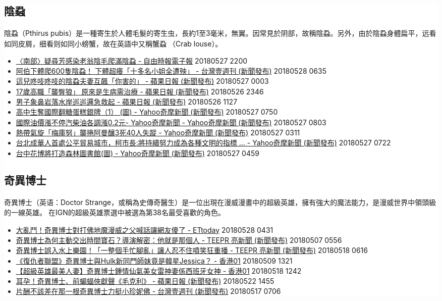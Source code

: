 ## 陰蝨

陰蝨（Pthirus pubis）是一種寄生於人體毛髮的寄生虫，長約1至3毫米，無翼。因常見於阴部，故稱陰蝨。另外，由於陰蝨身體扁平，远看如同皮屑，细看则如同小螃蟹，故在英語中又稱蟹蝨 （Crab louse）。
- [〈南部〉疑尋芳感染老翁陰毛爬滿陰蝨 - 自由時報電子報](http://news.ltn.com.tw/news/local/paper/1204177 "〈南部〉疑尋芳感染老翁陰毛爬滿陰蝨 - 自由時報電子報") 20180527 2200
- [阿伯下體爬600隻陰蝨！ 下體超癢「十多名小姐全遭殃」 - 台灣壹週刊 (新聞發布)](http://www.nextmag.com.tw/breakingnews/life/408970 "阿伯下體爬600隻陰蝨！ 下體超癢「十多名小姐全遭殃」 - 台灣壹週刊 (新聞發布)") 20180528 0635
- [這兒咚吱咚吱的陰蝨夫妻互飆「你害的」 - 蘋果日報 (新聞發布)](https://tw.appledaily.com/new/realtime/20180527/1357631/ "這兒咚吱咚吱的陰蝨夫妻互飆「你害的」 - 蘋果日報 (新聞發布)") 20180527 0003
- [17歲高職「襲臀狼」 原來是生病需治療 - 蘋果日報 (新聞發布)](https://tw.news.appledaily.com/life/realtime/20180527/1361811/ "17歲高職「襲臀狼」 原來是生病需治療 - 蘋果日報 (新聞發布)") 20180526 2346
- [男子象鼻岩落水岸巡巡邏急救起 - 蘋果日報 (新聞發布)](https://tw.appledaily.com/new/realtime/20180526/1361556/ "男子象鼻岩落水岸巡巡邏急救起 - 蘋果日報 (新聞發布)") 20180526 1127
- [高中生奪國際翻糖蛋糕銀牌（1） (圖) - Yahoo奇摩新聞 (新聞發布)](https://tw.news.yahoo.com/%E9%AB%98%E4%B8%AD%E7%94%9F%E5%A5%AA%E5%9C%8B%E9%9A%9B%E7%BF%BB%E7%B3%96%E8%9B%8B%E7%B3%95%E9%8A%80%E7%89%8C-1-%E5%9C%96-071545138.html "高中生奪國際翻糖蛋糕銀牌（1） (圖) - Yahoo奇摩新聞 (新聞發布)") 20180527 0750
- [國際油價漲不停汽柴油各調漲0.2元- Yahoo奇摩新聞 - Yahoo奇摩新聞 (新聞發布)](https://tw.news.yahoo.com/%E5%9C%8B%E9%9A%9B%E6%B2%B9%E5%83%B9%E6%BC%B2%E4%B8%8D%E5%81%9C-%E6%B1%BD%E6%9F%B4%E6%B2%B9%E5%90%84%E8%AA%BF%E6%BC%B20-2%E5%85%83-074124996.html "國際油價漲不停汽柴油各調漲0.2元- Yahoo奇摩新聞 - Yahoo奇摩新聞 (新聞發布)") 20180527 0803
- [熱帶氣旋「梅庫努」襲捲阿曼釀3死40人失蹤 - Yahoo奇摩新聞 (新聞發布)](https://tw.news.yahoo.com/%E7%86%B1%E5%B8%B6%E6%B0%A3%E6%97%8B-%E6%A2%85%E5%BA%AB%E5%8A%AA-%E8%A5%B2%E6%8D%B2%E9%98%BF%E6%9B%BC-%E9%87%803%E6%AD%BB40%E4%BA%BA%E5%A4%B1%E8%B9%A4-024357890.html "熱帶氣旋「梅庫努」襲捲阿曼釀3死40人失蹤 - Yahoo奇摩新聞 (新聞發布)") 20180527 0311
- [台北成華人首處公平貿易城市，柯市長:將持續努力成為各種文明的指標 ... - Yahoo奇摩新聞 (新聞發布)](https://tw.news.yahoo.com/%E5%8F%B0%E5%8C%97%E6%88%90%E8%8F%AF%E4%BA%BA%E9%A6%96%E8%99%95%E5%85%AC%E5%B9%B3%E8%B2%BF%E6%98%93%E5%9F%8E%E5%B8%82-%E6%9F%AF%E5%B8%82%E9%95%B7-%E5%B0%87%E6%8C%81%E7%BA%8C%E5%8A%AA%E5%8A%9B%E6%88%90%E7%82%BA%E5%90%84%E7%A8%AE%E6%96%87%E6%98%8E%E7%9A%84%E6%8C%87%E6%A8%99-062314830.html "台北成華人首處公平貿易城市，柯市長:將持續努力成為各種文明的指標 ... - Yahoo奇摩新聞 (新聞發布)") 20180527 0722
- [台中花博將打造森林圖書館(圖) - Yahoo奇摩新聞 (新聞發布)](https://tw.news.yahoo.com/%E5%8F%B0%E4%B8%AD%E8%8A%B1%E5%8D%9A%E5%B0%87%E6%89%93%E9%80%A0%E6%A3%AE%E6%9E%97%E5%9C%96%E6%9B%B8%E9%A4%A8-%E5%9C%96-043342542.html "台中花博將打造森林圖書館(圖) - Yahoo奇摩新聞 (新聞發布)") 20180527 0459

## 奇異博士

奇異博士（英语：Doctor Strange，或稱為史傳奇醫生）是一位出現在漫威漫畫中的超級英雄，擁有強大的魔法能力，是漫威世界中領頭級的一線英雄。
在IGN的超級英雄票選中被選為第38名最受喜歡的角色。
- [大亂鬥！奇異博士對打佛地魔漫威之父喊話讓網友傻了 - ETtoday](https://star.ettoday.net/news/1178771 "大亂鬥！奇異博士對打佛地魔漫威之父喊話讓網友傻了 - ETtoday") 20180528 0431
- [奇異博士為何主動交出時間寶石？導演解密：他就是那個人 - TEEPR 亮新聞 (新聞發布)](https://www.teepr.com/962975/jillhsiao/%E5%A5%87%E7%95%B0%E5%8D%9A%E5%A3%AB%E7%9A%84%E8%A8%88%E7%95%AB/ "奇異博士為何主動交出時間寶石？導演解密：他就是那個人 - TEEPR 亮新聞 (新聞發布)") 20180507 0556
- [奇異博士誤入水上樂園！「一整個手忙腳亂」讓人忍不住噴笑狂重播 - TEEPR 亮新聞 (新聞發布)](https://www.teepr.com/971625/adonishong/%E5%A5%87%E7%95%B0%E5%8D%9A%E5%A3%AB%E8%A2%ABp%E9%80%B2%E6%B0%B4%E4%B8%8A%E6%A8%82%E5%9C%92/ "奇異博士誤入水上樂園！「一整個手忙腳亂」讓人忍不住噴笑狂重播 - TEEPR 亮新聞 (新聞發布)") 20180518 0616
- [《復仇者聯盟》奇異博士與Hulk新同門師妹竟是韓星Jessica？ - 香港01](https://www.hk01.com/%E9%9F%93%E8%BF%B7/186747/%E5%BE%A9%E4%BB%87%E8%80%85%E8%81%AF%E7%9B%9F-%E5%A5%87%E7%95%B0%E5%8D%9A%E5%A3%AB%E8%88%87hulk%E6%96%B0%E5%90%8C%E9%96%80-%E5%B8%AB%E5%A6%B9%E7%AB%9F%E6%98%AF%E9%9F%93%E6%98%9Fjessica "《復仇者聯盟》奇異博士與Hulk新同門師妹竟是韓星Jessica？ - 香港01") 20180509 1321
- [【超級英雄最美人妻】奇異博士鍾情仙氣美女雷神妻係西班牙女神 - 香港01](https://www.hk01.com/%E9%9B%BB%E5%BD%B1/189803/%E8%B6%85%E7%B4%9A%E8%8B%B1%E9%9B%84%E6%9C%80%E7%BE%8E%E4%BA%BA%E5%A6%BB-%E5%A5%87%E7%95%B0%E5%8D%9A%E5%A3%AB%E9%8D%BE%E6%83%85%E4%BB%99%E6%B0%A3%E7%BE%8E%E5%A5%B3-%E9%9B%B7%E7%A5%9E%E5%A6%BB%E4%BF%82%E8%A5%BF%E7%8F%AD%E7%89%99%E5%A5%B3%E7%A5%9E "【超級英雄最美人妻】奇異博士鍾情仙氣美女雷神妻係西班牙女神 - 香港01") 20180518 1242
- [耳孕！奇異博士、前蝙蝠俠獻聲《毛克利》 - 蘋果日報 (新聞發布)](https://tw.appledaily.com/new/realtime/20180522/1358809/ "耳孕！奇異博士、前蝙蝠俠獻聲《毛克利》 - 蘋果日報 (新聞發布)") 20180522 1455
- [片酬不該差在那一根奇異博士力挺小珍妮佛 - 台灣壹週刊 (新聞發布)](http://www.nextmag.com.tw/realtimenews/news/406338 "片酬不該差在那一根奇異博士力挺小珍妮佛 - 台灣壹週刊 (新聞發布)") 20180517 0706
